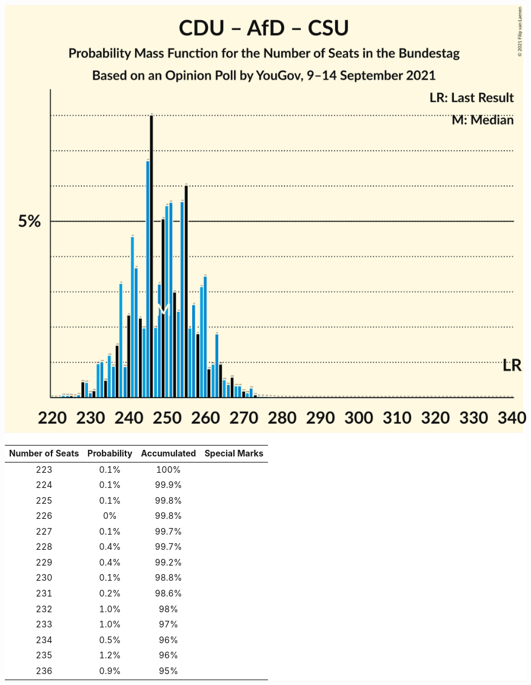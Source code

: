 ![Graph with seats probability mass function not yet produced](2021-09-14-YouGov-coalitions-seats-pmf-cdu–afd–csu.png "Seats Probability Mass Function")

| Number of Seats | Probability | Accumulated | Special Marks |
|:---------------:|:-----------:|:-----------:|:-------------:|
| 223 | 0.1% | 100% |  |
| 224 | 0.1% | 99.9% |  |
| 225 | 0.1% | 99.8% |  |
| 226 | 0% | 99.8% |  |
| 227 | 0.1% | 99.7% |  |
| 228 | 0.4% | 99.7% |  |
| 229 | 0.4% | 99.2% |  |
| 230 | 0.1% | 98.8% |  |
| 231 | 0.2% | 98.6% |  |
| 232 | 1.0% | 98% |  |
| 233 | 1.0% | 97% |  |
| 234 | 0.5% | 96% |  |
| 235 | 1.2% | 96% |  |
| 236 | 0.9% | 95% |  |